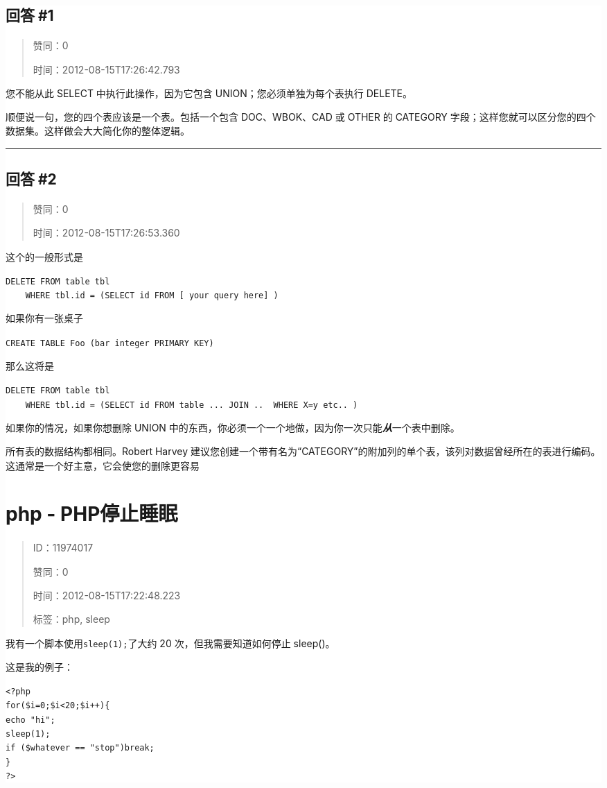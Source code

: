 ## 回答 #1

> 赞同：0
> 
> 时间：2012-08-15T17:26:42.793

您不能从此 SELECT 中执行此操作，因为它包含 UNION；您必须单独为每个表执行 DELETE。

顺便说一句，您的四个表应该是一个表。包括一个包含 DOC、WBOK、CAD 或 OTHER 的 CATEGORY 字段；这样您就可以区分您的四个数据集。这样做会大大简化你的整体逻辑。

* * *

## 回答 #2

> 赞同：0
> 
> 时间：2012-08-15T17:26:53.360

这个的一般形式是

```
DELETE FROM table tbl
    WHERE tbl.id = (SELECT id FROM [ your query here] ) 
```

如果你有一张桌子

```
CREATE TABLE Foo (bar integer PRIMARY KEY) 
```

那么这将是

```
DELETE FROM table tbl
    WHERE tbl.id = (SELECT id FROM table ... JOIN ..  WHERE X=y etc.. ) 
```

如果你的情况，如果你想删除 UNION 中的东西，你必须一个一个地做，因为你一次只能***从***一个表中删除。

所有表的数据结构都相同。Robert Harvey 建议您创建一个带有名为“CATEGORY”的附加列的单个表，该列对数据曾经所在的表进行编码。这通常是一个好主意，它会使您的删除更容易

# php - PHP停止睡眠

> ID：11974017
> 
> 赞同：0
> 
> 时间：2012-08-15T17:22:48.223
> 
> 标签：php, sleep

我有一个脚本使用`sleep(1);`了大约 20 次，但我需要知道如何停止 sleep()。

这是我的例子：

```
<?php
for($i=0;$i<20;$i++){
echo "hi";
sleep(1);
if ($whatever == "stop")break;
}
?> 
```
